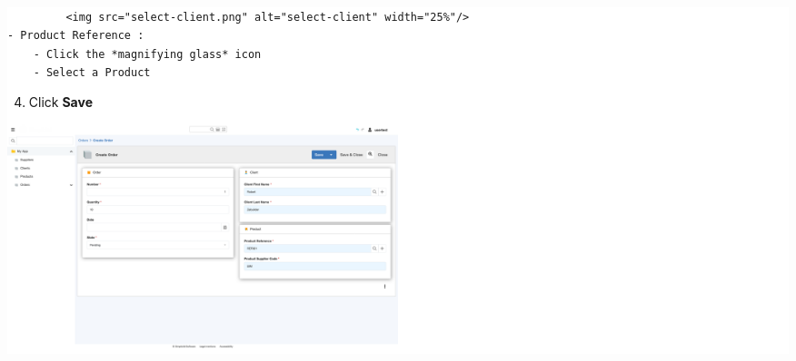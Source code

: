              <img src="select-client.png" alt="select-client" width="25%"/>
    - Product Reference :
        - Click the *magnifying glass* icon  
        - Select a Product
4. Click **Save**  
<img src="create-order.png" alt="create-order" width="50%"/>